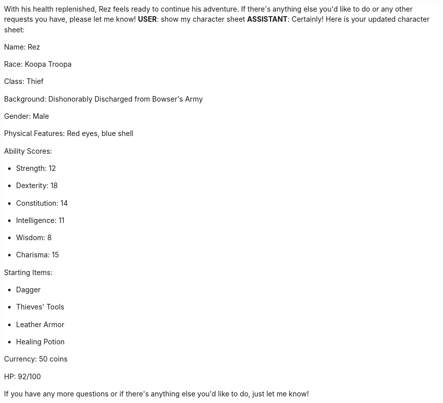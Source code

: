
With his health replenished, Rez feels ready to continue his adventure. If there's anything else you'd like to do or any other requests you have, please let me know!
**USER**: show my character sheet
**ASSISTANT**: Certainly! Here is your updated character sheet:



Name: Rez

Race: Koopa Troopa

Class: Thief

Background: Dishonorably Discharged from Bowser's Army

Gender: Male

Physical Features: Red eyes, blue shell



Ability Scores:

- Strength: 12

- Dexterity: 18

- Constitution: 14

- Intelligence: 11

- Wisdom: 8

- Charisma: 15



Starting Items:

- Dagger

- Thieves' Tools

- Leather Armor

- Healing Potion



Currency: 50 coins



HP: 92/100



If you have any more questions or if there's anything else you'd like to do, just let me know!

